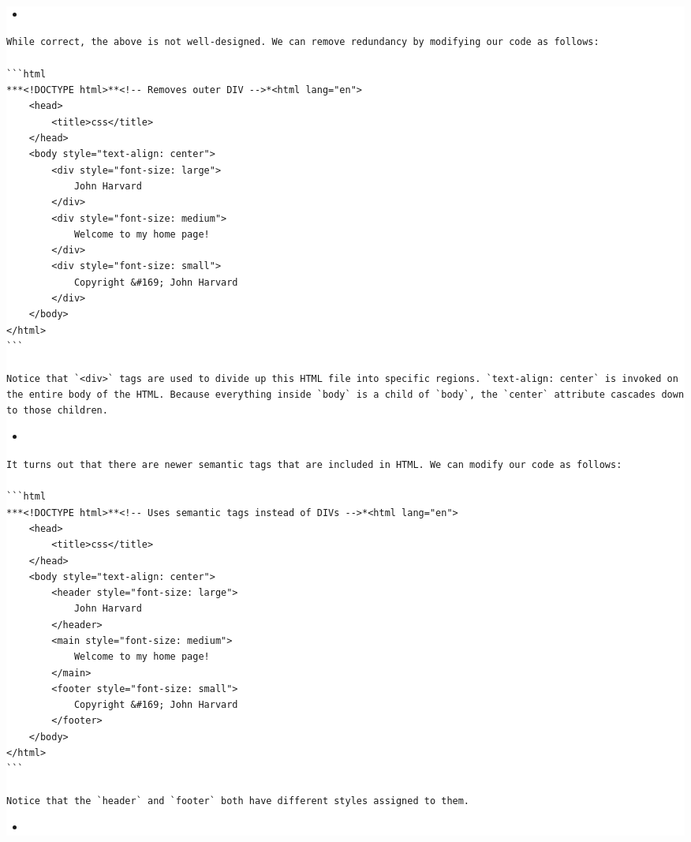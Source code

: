 - 
    
    While correct, the above is not well-designed. We can remove redundancy by modifying our code as follows:
    
    ```html
    ***<!DOCTYPE html>**<!-- Removes outer DIV -->*<html lang="en">
        <head>
            <title>css</title>
        </head>
        <body style="text-align: center">
            <div style="font-size: large">
                John Harvard
            </div>
            <div style="font-size: medium">
                Welcome to my home page!
            </div>
            <div style="font-size: small">
                Copyright &#169; John Harvard
            </div>
        </body>
    </html>
    ```
    
    Notice that `<div>` tags are used to divide up this HTML file into specific regions. `text-align: center` is invoked on the entire body of the HTML. Because everything inside `body` is a child of `body`, the `center` attribute cascades down to those children.
    
- 
    
    It turns out that there are newer semantic tags that are included in HTML. We can modify our code as follows:
    
    ```html
    ***<!DOCTYPE html>**<!-- Uses semantic tags instead of DIVs -->*<html lang="en">
        <head>
            <title>css</title>
        </head>
        <body style="text-align: center">
            <header style="font-size: large">
                John Harvard
            </header>
            <main style="font-size: medium">
                Welcome to my home page!
            </main>
            <footer style="font-size: small">
                Copyright &#169; John Harvard
            </footer>
        </body>
    </html>
    ```
    
    Notice that the `header` and `footer` both have different styles assigned to them.
    
- 
    